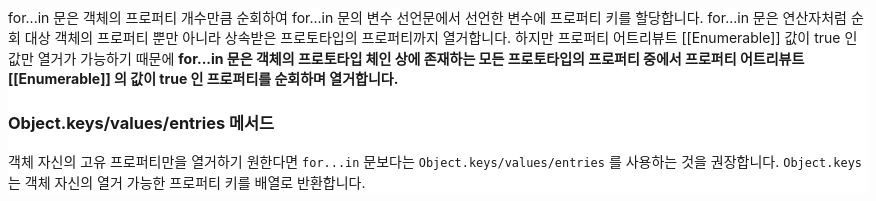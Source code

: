 for...in 문은 객체의 프로퍼티 개수만큼 순회하여 for...in 문의 변수 선언문에서 선언한 변수에 프로퍼티 키를 할당합니다. for...in 문은 연산자처럼 순회 대상 객체의 프로퍼티 뿐만 아니라 상속받은 프로토타입의 프로퍼티까지 열거합니다. 하지만 프로퍼티 어트리뷰트 [[Enumerable]] 값이 true 인 값만 열거가 가능하기 때문에 **for...in 문은 객체의 프로토타입 체인 상에 존재하는 모든 프로토타입의 프로퍼티 중에서 프로퍼티 어트리뷰트 [[Enumerable]] 의 값이 true 인 프로퍼티를 순회하며 열거합니다.**

### Object.keys/values/entries 메서드

객체 자신의 고유 프로퍼티만을 열거하기 원한다면 `for...in` 문보다는 `Object.keys/values/entries` 를 사용하는 것을 권장합니다. `Object.keys`는 객체 자신의 열거 가능한 프로퍼티 키를 배열로 반환합니다.
